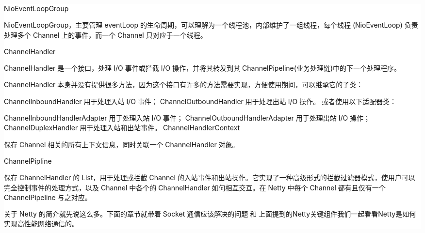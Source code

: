 NioEventLoopGroup

NioEventLoopGroup，主要管理 eventLoop 的生命周期，可以理解为一个线程池，内部维护了一组线程，每个线程 (NioEventLoop) 负责处理多个 Channel 上的事件，而一个 Channel 只对应于一个线程。

ChannelHandler

ChannelHandler 是一个接口，处理 I/O 事件或拦截 I/O 操作，并将其转发到其 ChannelPipeline(业务处理链)中的下一个处理程序。

ChannelHandler 本身并没有提供很多方法，因为这个接口有许多的方法需要实现，方便使用期间，可以继承它的子类：

ChannelInboundHandler 用于处理入站 I/O 事件；
ChannelOutboundHandler 用于处理出站 I/O 操作。
或者使用以下适配器类：

ChannelInboundHandlerAdapter 用于处理入站 I/O 事件；
ChannelOutboundHandlerAdapter 用于处理出站 I/O 操作；
ChannelDuplexHandler 用于处理入站和出站事件。
ChannelHandlerContext

保存 Channel 相关的所有上下文信息，同时关联一个 ChannelHandler 对象。

ChannelPipline

保存 ChannelHandler 的 List，用于处理或拦截 Channel 的入站事件和出站操作。它实现了一种高级形式的拦截过滤器模式，使用户可以完全控制事件的处理方式，以及 Channel 中各个的 ChannelHandler 如何相互交互。在 Netty 中每个 Channel 都有且仅有一个 ChannelPipeline 与之对应。

关于 Netty 的简介就先说这么多。下面的章节就带着 Socket 通信应该解决的问题 和 上面提到的Netty关键组件我们一起看看Netty是如何实现高性能网络通信的。
